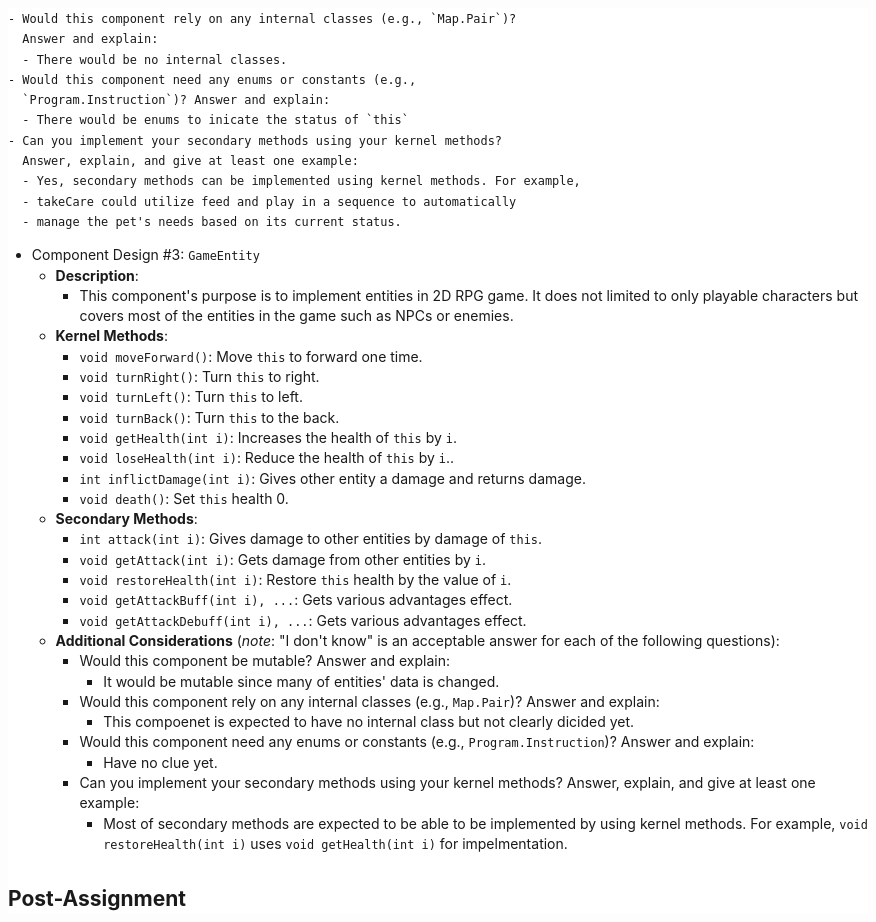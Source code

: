     - Would this component rely on any internal classes (e.g., `Map.Pair`)?
      Answer and explain:
      - There would be no internal classes.
    - Would this component need any enums or constants (e.g.,
      `Program.Instruction`)? Answer and explain:
      - There would be enums to inicate the status of `this`
    - Can you implement your secondary methods using your kernel methods?
      Answer, explain, and give at least one example:
      - Yes, secondary methods can be implemented using kernel methods. For example,
      - takeCare could utilize feed and play in a sequence to automatically
      - manage the pet's needs based on its current status.

- Component Design #3: `GameEntity`
  - **Description**:
    - This component's purpose is to implement entities in 2D RPG game. It does
      not limited to only playable characters but covers most of the entities in
      the game such as NPCs or enemies.
  - **Kernel Methods**:
    - `void moveForward()`: Move `this` to forward one time.
    - `void turnRight()`: Turn `this` to right.
    - `void turnLeft()`: Turn `this` to left.
    - `void turnBack()`: Turn `this` to the back.
    - `void getHealth(int i)`: Increases the health of `this` by `i`.
    - `void loseHealth(int i)`: Reduce the health of `this` by `i`..
    - `int inflictDamage(int i)`: Gives other entity a damage and returns damage.
    - `void death()`: Set `this` health 0.
  - **Secondary Methods**:
    - `int attack(int i)`: Gives damage to other entities by damage of `this`.
    - `void getAttack(int i)`: Gets damage from other entities by `i`.
    - `void restoreHealth(int i)`: Restore `this` health by the value of `i`.
    - `void getAttackBuff(int i), ...`: Gets various advantages effect.
    - `void getAttackDebuff(int i), ...`: Gets various advantages effect.
  - **Additional Considerations** (*note*: "I don't know" is an acceptable
    answer for each of the following questions):
    - Would this component be mutable? Answer and explain:
      - It would be mutable since many of entities' data is changed.
    - Would this component rely on any internal classes (e.g., `Map.Pair`)?
      Answer and explain:
      - This compoenet is expected to have no internal class but not
        clearly dicided yet.
    - Would this component need any enums or constants (e.g.,
      `Program.Instruction`)? Answer and explain:
      - Have no clue yet.
    - Can you implement your secondary methods using your kernel methods?
      Answer, explain, and give at least one example:
      - Most of secondary methods are expected to be able to be implemented by
        using kernel methods. For example, `void restoreHealth(int i)` uses
        `void getHealth(int i)` for impelmentation.

## Post-Assignment
